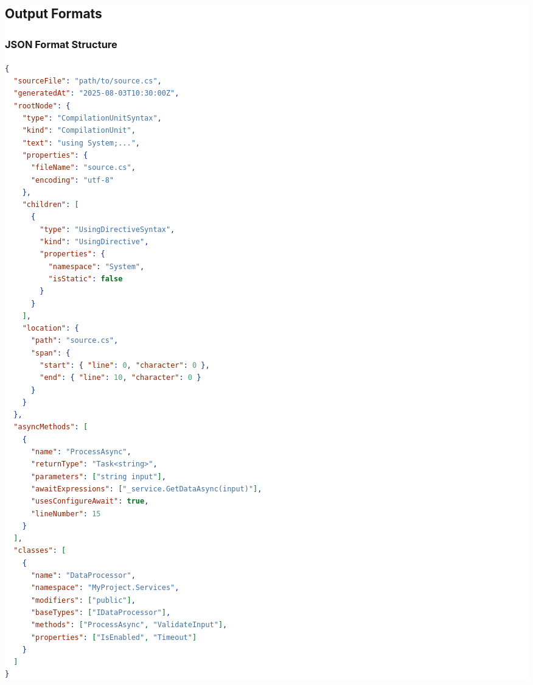 
## Output Formats

### JSON Format Structure
```json
{
  "sourceFile": "path/to/source.cs",
  "generatedAt": "2025-08-03T10:30:00Z",
  "rootNode": {
    "type": "CompilationUnitSyntax",
    "kind": "CompilationUnit",
    "text": "using System;...",
    "properties": {
      "fileName": "source.cs",
      "encoding": "utf-8"
    },
    "children": [
      {
        "type": "UsingDirectiveSyntax",
        "kind": "UsingDirective",
        "properties": {
          "namespace": "System",
          "isStatic": false
        }
      }
    ],
    "location": {
      "path": "source.cs",
      "span": {
        "start": { "line": 0, "character": 0 },
        "end": { "line": 10, "character": 0 }
      }
    }
  },
  "asyncMethods": [
    {
      "name": "ProcessAsync",
      "returnType": "Task<string>",
      "parameters": ["string input"],
      "awaitExpressions": ["_service.GetDataAsync(input)"],
      "usesConfigureAwait": true,
      "lineNumber": 15
    }
  ],
  "classes": [
    {
      "name": "DataProcessor",
      "namespace": "MyProject.Services",
      "modifiers": ["public"],
      "baseTypes": ["IDataProcessor"],
      "methods": ["ProcessAsync", "ValidateInput"],
      "properties": ["IsEnabled", "Timeout"]
    }
  ]
}
```
